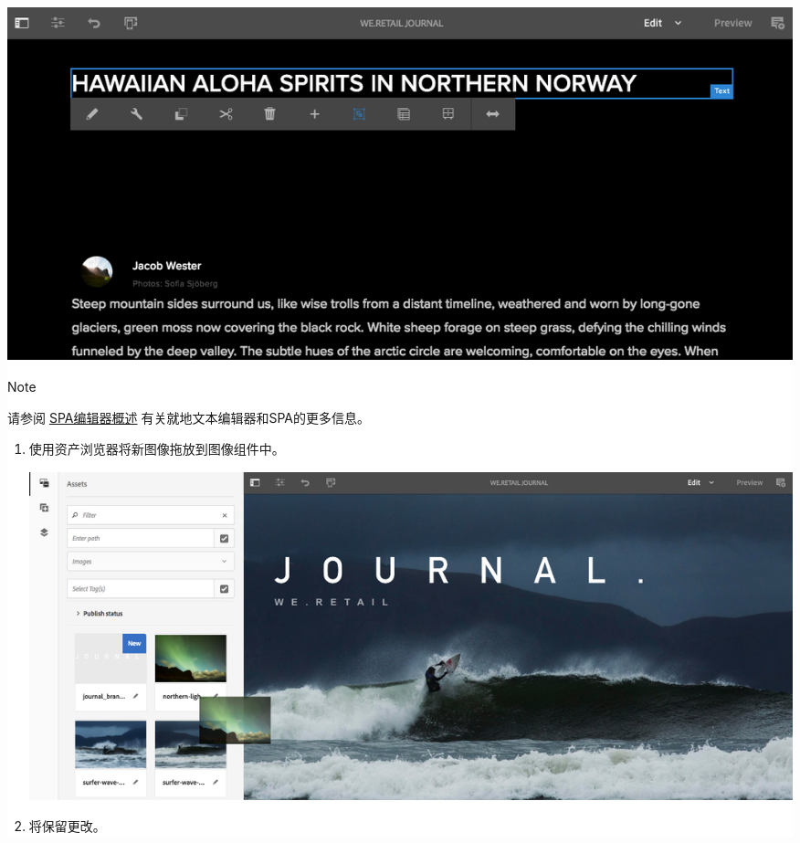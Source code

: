    ![screen_shot_2018-06-07at143419](assets/screen_shot_2018-06-07at143419.png)

   >[!NOTE]
   >请参阅 [SPA编辑器概述](spa-overview.md#requirements-limitations) 有关就地文本编辑器和SPA的更多信息。

1. 使用资产浏览器将新图像拖放到图像组件中。

   ![screen_shot_2018-06-07at143530](assets/screen_shot_2018-06-07at143530.png)

1. 将保留更改。
